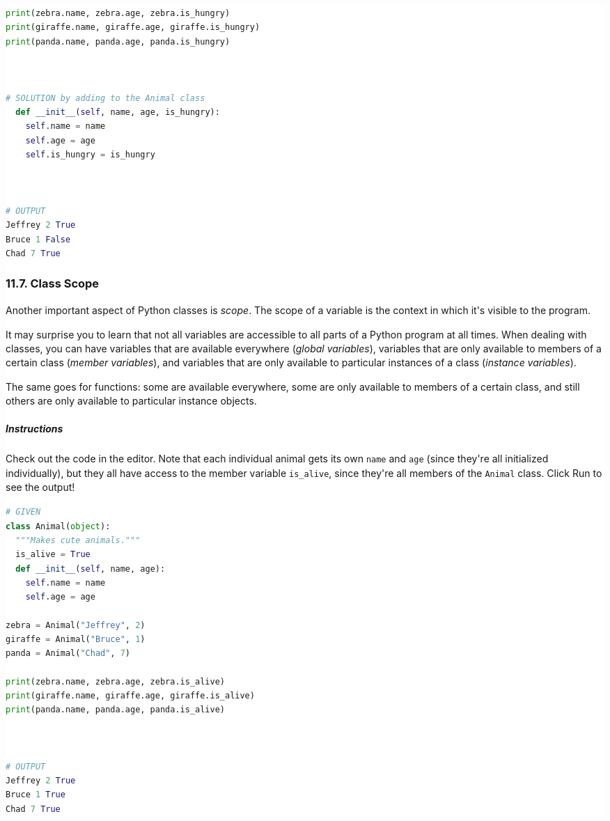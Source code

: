 ```Python
print(zebra.name, zebra.age, zebra.is_hungry)
print(giraffe.name, giraffe.age, giraffe.is_hungry)
print(panda.name, panda.age, panda.is_hungry)



# SOLUTION by adding to the Animal class
  def __init__(self, name, age, is_hungry):
    self.name = name
    self.age = age
    self.is_hungry = is_hungry



# OUTPUT
Jeffrey 2 True
Bruce 1 False
Chad 7 True
```

### 11.7. Class Scope
Another important aspect of Python classes is *scope*. The scope of a variable is the context in which it's visible to the program.

It may surprise you to learn that not all variables are accessible to all parts of a Python program at all times. When dealing with classes, you can have variables that are available everywhere (*global variables*), variables that are only available to members of a certain class (*member variables*), and variables that are only available to particular instances of a class (*instance variables*).

The same goes for functions: some are available everywhere, some are only available to members of a certain class, and still others are only available to particular instance objects.


##### Instructions

Check out the code in the editor. Note that each individual animal gets its own `name` and `age` (since they're all initialized individually), but they all have access to the member variable `is_alive`, since they're all members of the `Animal` class. Click Run to see the output!

```Python
# GIVEN
class Animal(object):
  """Makes cute animals."""
  is_alive = True
  def __init__(self, name, age):
    self.name = name
    self.age = age

zebra = Animal("Jeffrey", 2)
giraffe = Animal("Bruce", 1)
panda = Animal("Chad", 7)

print(zebra.name, zebra.age, zebra.is_alive)
print(giraffe.name, giraffe.age, giraffe.is_alive)
print(panda.name, panda.age, panda.is_alive)



# OUTPUT
Jeffrey 2 True
Bruce 1 True
Chad 7 True
```
